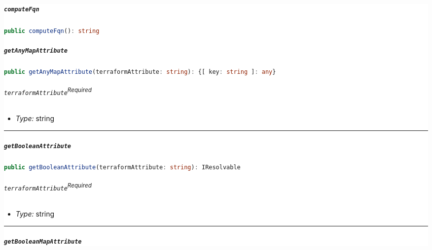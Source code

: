 
##### `computeFqn` <a name="computeFqn" id="rhizo-co-terraform-provider-oci.dataOciOnesubscriptionAggregatedComputedUsages.DataOciOnesubscriptionAggregatedComputedUsagesAggregatedComputedUsagesAggregatedComputedUsagesOutputReference.computeFqn"></a>

```typescript
public computeFqn(): string
```

##### `getAnyMapAttribute` <a name="getAnyMapAttribute" id="rhizo-co-terraform-provider-oci.dataOciOnesubscriptionAggregatedComputedUsages.DataOciOnesubscriptionAggregatedComputedUsagesAggregatedComputedUsagesAggregatedComputedUsagesOutputReference.getAnyMapAttribute"></a>

```typescript
public getAnyMapAttribute(terraformAttribute: string): {[ key: string ]: any}
```

###### `terraformAttribute`<sup>Required</sup> <a name="terraformAttribute" id="rhizo-co-terraform-provider-oci.dataOciOnesubscriptionAggregatedComputedUsages.DataOciOnesubscriptionAggregatedComputedUsagesAggregatedComputedUsagesAggregatedComputedUsagesOutputReference.getAnyMapAttribute.parameter.terraformAttribute"></a>

- *Type:* string

---

##### `getBooleanAttribute` <a name="getBooleanAttribute" id="rhizo-co-terraform-provider-oci.dataOciOnesubscriptionAggregatedComputedUsages.DataOciOnesubscriptionAggregatedComputedUsagesAggregatedComputedUsagesAggregatedComputedUsagesOutputReference.getBooleanAttribute"></a>

```typescript
public getBooleanAttribute(terraformAttribute: string): IResolvable
```

###### `terraformAttribute`<sup>Required</sup> <a name="terraformAttribute" id="rhizo-co-terraform-provider-oci.dataOciOnesubscriptionAggregatedComputedUsages.DataOciOnesubscriptionAggregatedComputedUsagesAggregatedComputedUsagesAggregatedComputedUsagesOutputReference.getBooleanAttribute.parameter.terraformAttribute"></a>

- *Type:* string

---

##### `getBooleanMapAttribute` <a name="getBooleanMapAttribute" id="rhizo-co-terraform-provider-oci.dataOciOnesubscriptionAggregatedComputedUsages.DataOciOnesubscriptionAggregatedComputedUsagesAggregatedComputedUsagesAggregatedComputedUsagesOutputReference.getBooleanMapAttribute"></a>
